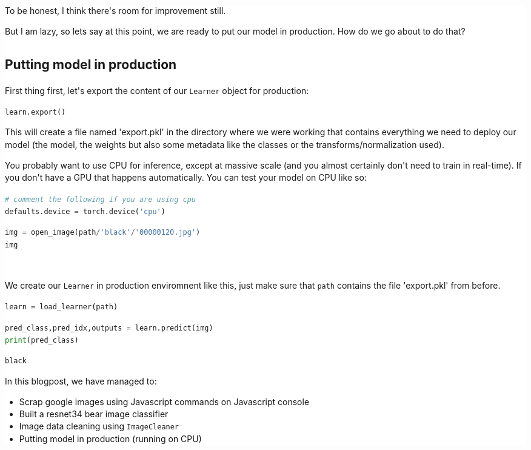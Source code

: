 

To be honest, I think there's room for improvement still.

But I am lazy, so lets say at this point, we are ready to put our model in production. How do we go about to do that?

## Putting model in production

First thing first, let's export the content of our `Learner` object for production:


```python
learn.export()
```

This will create a file named 'export.pkl' in the directory where we were working that contains everything we need to deploy our model (the model, the weights but also some metadata like the classes or the transforms/normalization used).

You probably want to use CPU for inference, except at massive scale (and you almost certainly don't need to train in real-time). If you don't have a GPU that happens automatically. You can test your model on CPU like so:


```python
# comment the following if you are using cpu
defaults.device = torch.device('cpu')
```


```python
img = open_image(path/'black'/'00000120.jpg')
img
```




<img src="{{ site.url }}{{ site.baseurl }}/assets/images/bears/output_73_0.png" alt="">



We create our `Learner` in production enviromnent like this, just make sure that `path` contains the file 'export.pkl' from before.


```python
learn = load_learner(path)
```


```python
pred_class,pred_idx,outputs = learn.predict(img)
print(pred_class)
```

    black


In this blogpost, we have managed to:
- Scrap google images using Javascript commands on Javascript console
- Built a resnet34 bear image classifier
- Image data cleaning using `ImageCleaner`
- Putting model in production (running on CPU)
